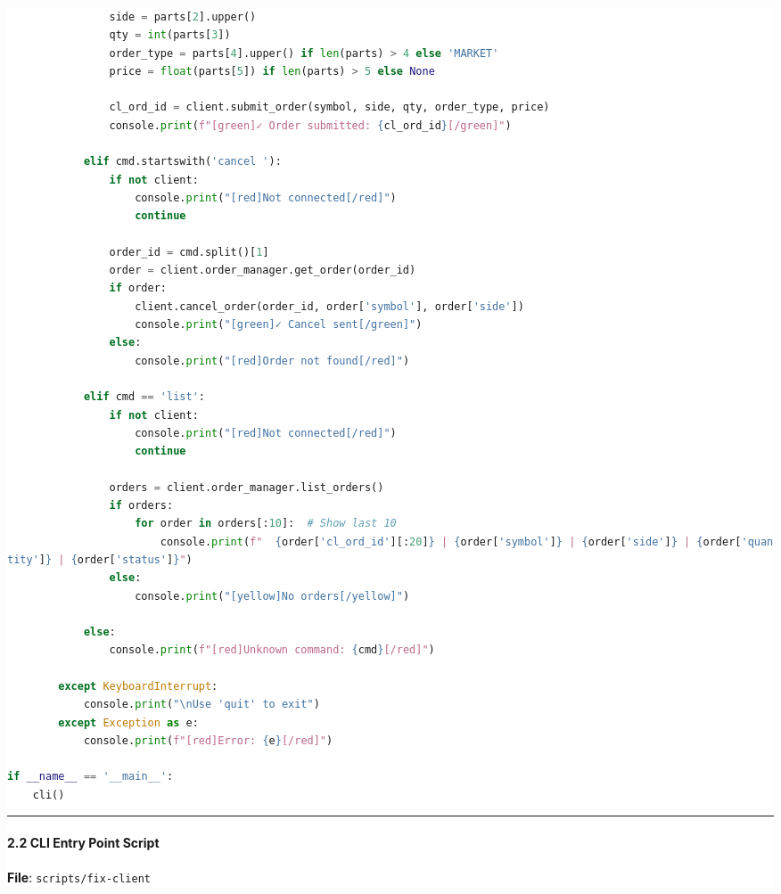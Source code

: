 ```python
                side = parts[2].upper()
                qty = int(parts[3])
                order_type = parts[4].upper() if len(parts) > 4 else 'MARKET'
                price = float(parts[5]) if len(parts) > 5 else None

                cl_ord_id = client.submit_order(symbol, side, qty, order_type, price)
                console.print(f"[green]✓ Order submitted: {cl_ord_id}[/green]")

            elif cmd.startswith('cancel '):
                if not client:
                    console.print("[red]Not connected[/red]")
                    continue

                order_id = cmd.split()[1]
                order = client.order_manager.get_order(order_id)
                if order:
                    client.cancel_order(order_id, order['symbol'], order['side'])
                    console.print("[green]✓ Cancel sent[/green]")
                else:
                    console.print("[red]Order not found[/red]")

            elif cmd == 'list':
                if not client:
                    console.print("[red]Not connected[/red]")
                    continue

                orders = client.order_manager.list_orders()
                if orders:
                    for order in orders[:10]:  # Show last 10
                        console.print(f"  {order['cl_ord_id'][:20]} | {order['symbol']} | {order['side']} | {order['quantity']} | {order['status']}")
                else:
                    console.print("[yellow]No orders[/yellow]")

            else:
                console.print(f"[red]Unknown command: {cmd}[/red]")

        except KeyboardInterrupt:
            console.print("\nUse 'quit' to exit")
        except Exception as e:
            console.print(f"[red]Error: {e}[/red]")

if __name__ == '__main__':
    cli()
```

---

#### 2.2 CLI Entry Point Script

**File**: `scripts/fix-client`
